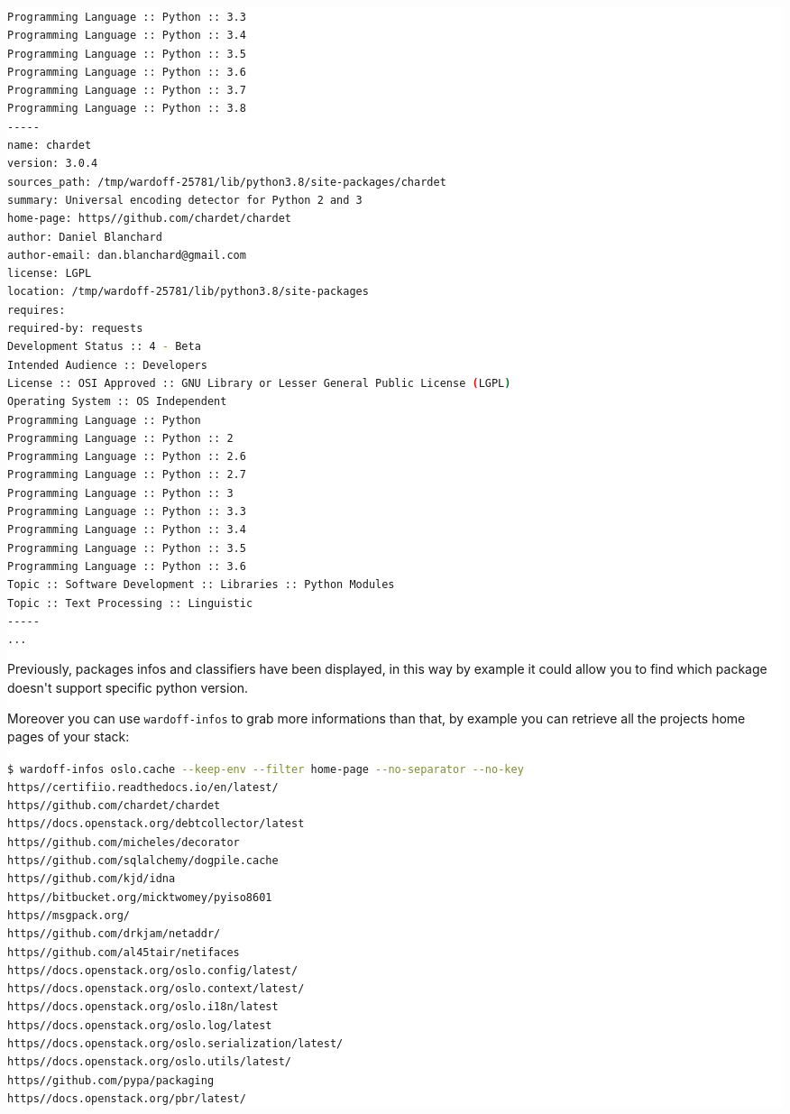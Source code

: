 ```sh
Programming Language :: Python :: 3.3
Programming Language :: Python :: 3.4
Programming Language :: Python :: 3.5
Programming Language :: Python :: 3.6
Programming Language :: Python :: 3.7
Programming Language :: Python :: 3.8
-----
name: chardet
version: 3.0.4
sources_path: /tmp/wardoff-25781/lib/python3.8/site-packages/chardet
summary: Universal encoding detector for Python 2 and 3
home-page: https//github.com/chardet/chardet
author: Daniel Blanchard
author-email: dan.blanchard@gmail.com
license: LGPL
location: /tmp/wardoff-25781/lib/python3.8/site-packages
requires:
required-by: requests
Development Status :: 4 - Beta
Intended Audience :: Developers
License :: OSI Approved :: GNU Library or Lesser General Public License (LGPL)
Operating System :: OS Independent
Programming Language :: Python
Programming Language :: Python :: 2
Programming Language :: Python :: 2.6
Programming Language :: Python :: 2.7
Programming Language :: Python :: 3
Programming Language :: Python :: 3.3
Programming Language :: Python :: 3.4
Programming Language :: Python :: 3.5
Programming Language :: Python :: 3.6
Topic :: Software Development :: Libraries :: Python Modules
Topic :: Text Processing :: Linguistic
-----
...
```

Previously, packages infos and classifiers have been displayed, in this way
by example it could allow you to find which package doesn't support specific
python version.

Moreover you can use `wardoff-infos` to grab more informations than that,
by example you can retrieve all the projects home pages of your stack:

```sh
$ wardoff-infos oslo.cache --keep-env --filter home-page --no-separator --no-key
https//certifiio.readthedocs.io/en/latest/
https//github.com/chardet/chardet
https//docs.openstack.org/debtcollector/latest
https//github.com/micheles/decorator
https//github.com/sqlalchemy/dogpile.cache
https//github.com/kjd/idna
https//bitbucket.org/micktwomey/pyiso8601
https//msgpack.org/
https//github.com/drkjam/netaddr/
https//github.com/al45tair/netifaces
https//docs.openstack.org/oslo.config/latest/
https//docs.openstack.org/oslo.context/latest/
https//docs.openstack.org/oslo.i18n/latest
https//docs.openstack.org/oslo.log/latest
https//docs.openstack.org/oslo.serialization/latest/
https//docs.openstack.org/oslo.utils/latest/
https//github.com/pypa/packaging
https//docs.openstack.org/pbr/latest/
```